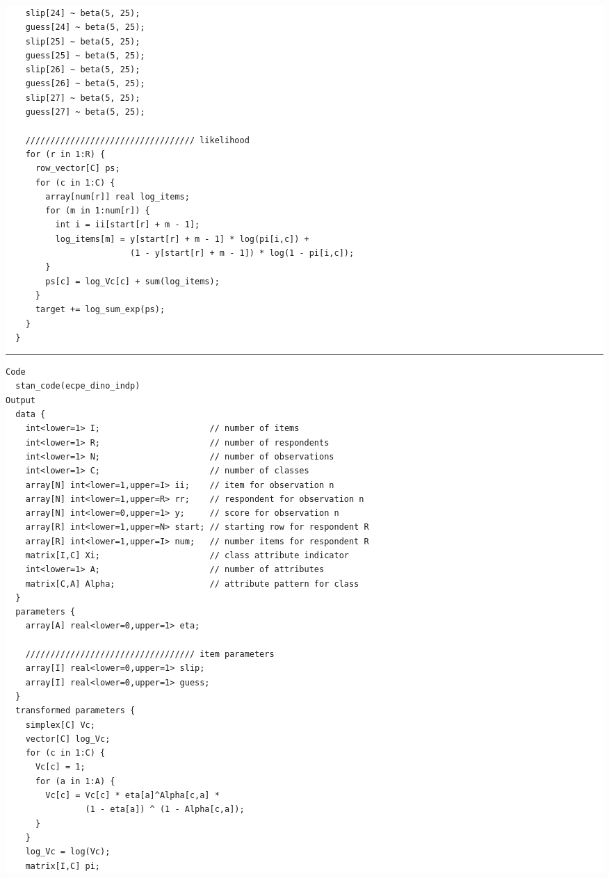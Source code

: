         slip[24] ~ beta(5, 25);
        guess[24] ~ beta(5, 25);
        slip[25] ~ beta(5, 25);
        guess[25] ~ beta(5, 25);
        slip[26] ~ beta(5, 25);
        guess[26] ~ beta(5, 25);
        slip[27] ~ beta(5, 25);
        guess[27] ~ beta(5, 25);
      
        ////////////////////////////////// likelihood
        for (r in 1:R) {
          row_vector[C] ps;
          for (c in 1:C) {
            array[num[r]] real log_items;
            for (m in 1:num[r]) {
              int i = ii[start[r] + m - 1];
              log_items[m] = y[start[r] + m - 1] * log(pi[i,c]) +
                             (1 - y[start[r] + m - 1]) * log(1 - pi[i,c]);
            }
            ps[c] = log_Vc[c] + sum(log_items);
          }
          target += log_sum_exp(ps);
        }
      }

---

    Code
      stan_code(ecpe_dino_indp)
    Output
      data {
        int<lower=1> I;                      // number of items
        int<lower=1> R;                      // number of respondents
        int<lower=1> N;                      // number of observations
        int<lower=1> C;                      // number of classes
        array[N] int<lower=1,upper=I> ii;    // item for observation n
        array[N] int<lower=1,upper=R> rr;    // respondent for observation n
        array[N] int<lower=0,upper=1> y;     // score for observation n
        array[R] int<lower=1,upper=N> start; // starting row for respondent R
        array[R] int<lower=1,upper=I> num;   // number items for respondent R
        matrix[I,C] Xi;                      // class attribute indicator
        int<lower=1> A;                      // number of attributes
        matrix[C,A] Alpha;                   // attribute pattern for class
      }
      parameters {
        array[A] real<lower=0,upper=1> eta;
      
        ////////////////////////////////// item parameters
        array[I] real<lower=0,upper=1> slip;
        array[I] real<lower=0,upper=1> guess;
      }
      transformed parameters {
        simplex[C] Vc;
        vector[C] log_Vc;
        for (c in 1:C) {
          Vc[c] = 1;
          for (a in 1:A) {
            Vc[c] = Vc[c] * eta[a]^Alpha[c,a] * 
                    (1 - eta[a]) ^ (1 - Alpha[c,a]);
          }
        }
        log_Vc = log(Vc);
        matrix[I,C] pi;
      